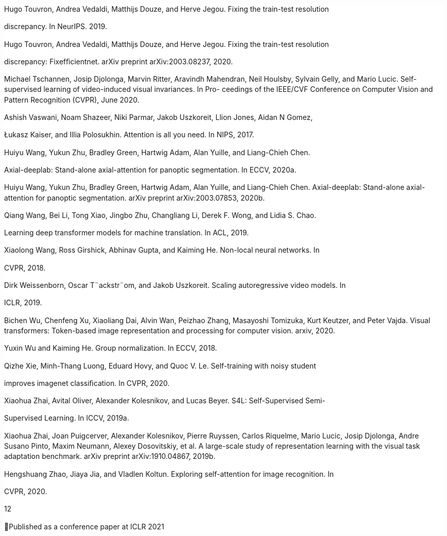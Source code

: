 Hugo Touvron, Andrea Vedaldi, Matthijs Douze, and Herve Jegou. Fixing the train-test resolution

discrepancy. In NeurIPS. 2019.

Hugo Touvron, Andrea Vedaldi, Matthijs Douze, and Herve Jegou. Fixing the train-test resolution

discrepancy: Fixefﬁcientnet. arXiv preprint arXiv:2003.08237, 2020.

Michael Tschannen, Josip Djolonga, Marvin Ritter, Aravindh Mahendran, Neil Houlsby, Sylvain
Gelly, and Mario Lucic. Self-supervised learning of video-induced visual invariances. In Pro-
ceedings of the IEEE/CVF Conference on Computer Vision and Pattern Recognition (CVPR), June
2020.

Ashish Vaswani, Noam Shazeer, Niki Parmar, Jakob Uszkoreit, Llion Jones, Aidan N Gomez,

Łukasz Kaiser, and Illia Polosukhin. Attention is all you need. In NIPS, 2017.

Huiyu Wang, Yukun Zhu, Bradley Green, Hartwig Adam, Alan Yuille, and Liang-Chieh Chen.

Axial-deeplab: Stand-alone axial-attention for panoptic segmentation. In ECCV, 2020a.

Huiyu Wang, Yukun Zhu, Bradley Green, Hartwig Adam, Alan Yuille, and Liang-Chieh
Chen. Axial-deeplab: Stand-alone axial-attention for panoptic segmentation. arXiv preprint
arXiv:2003.07853, 2020b.

Qiang Wang, Bei Li, Tong Xiao, Jingbo Zhu, Changliang Li, Derek F. Wong, and Lidia S. Chao.

Learning deep transformer models for machine translation. In ACL, 2019.

Xiaolong Wang, Ross Girshick, Abhinav Gupta, and Kaiming He. Non-local neural networks. In

CVPR, 2018.

Dirk Weissenborn, Oscar T¨ackstr¨om, and Jakob Uszkoreit. Scaling autoregressive video models. In

ICLR, 2019.

Bichen Wu, Chenfeng Xu, Xiaoliang Dai, Alvin Wan, Peizhao Zhang, Masayoshi Tomizuka, Kurt
Keutzer, and Peter Vajda. Visual transformers: Token-based image representation and processing
for computer vision. arxiv, 2020.

Yuxin Wu and Kaiming He. Group normalization. In ECCV, 2018.

Qizhe Xie, Minh-Thang Luong, Eduard Hovy, and Quoc V. Le. Self-training with noisy student

improves imagenet classiﬁcation. In CVPR, 2020.

Xiaohua Zhai, Avital Oliver, Alexander Kolesnikov, and Lucas Beyer. S4L: Self-Supervised Semi-

Supervised Learning. In ICCV, 2019a.

Xiaohua Zhai, Joan Puigcerver, Alexander Kolesnikov, Pierre Ruyssen, Carlos Riquelme, Mario
Lucic, Josip Djolonga, Andre Susano Pinto, Maxim Neumann, Alexey Dosovitskiy, et al. A
large-scale study of representation learning with the visual task adaptation benchmark. arXiv
preprint arXiv:1910.04867, 2019b.

Hengshuang Zhao, Jiaya Jia, and Vladlen Koltun. Exploring self-attention for image recognition. In

CVPR, 2020.

12

Published as a conference paper at ICLR 2021

